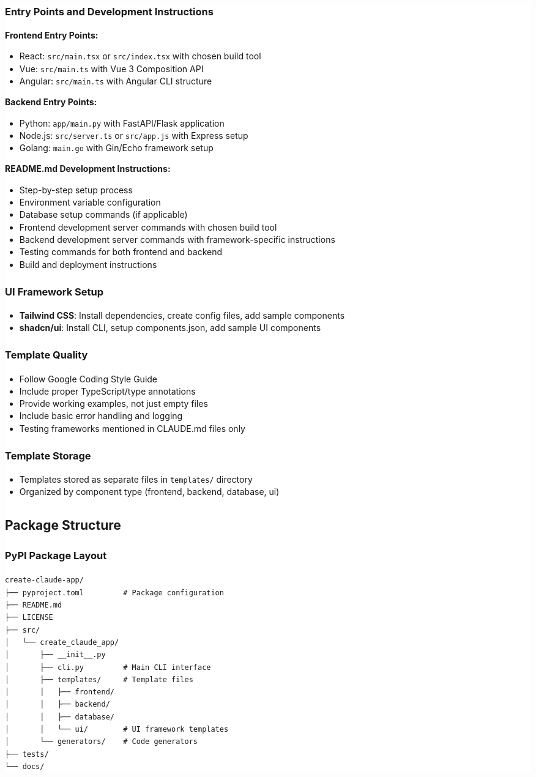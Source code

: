 ### Entry Points and Development Instructions
**Frontend Entry Points:**
- React: `src/main.tsx` or `src/index.tsx` with chosen build tool
- Vue: `src/main.ts` with Vue 3 Composition API
- Angular: `src/main.ts` with Angular CLI structure

**Backend Entry Points:**
- Python: `app/main.py` with FastAPI/Flask application
- Node.js: `src/server.ts` or `src/app.js` with Express setup
- Golang: `main.go` with Gin/Echo framework setup

**README.md Development Instructions:**
- Step-by-step setup process
- Environment variable configuration
- Database setup commands (if applicable)
- Frontend development server commands with chosen build tool
- Backend development server commands with framework-specific instructions
- Testing commands for both frontend and backend
- Build and deployment instructions

### UI Framework Setup
- **Tailwind CSS**: Install dependencies, create config files, add sample components
- **shadcn/ui**: Install CLI, setup components.json, add sample UI components

### Template Quality
- Follow Google Coding Style Guide
- Include proper TypeScript/type annotations
- Provide working examples, not just empty files
- Include basic error handling and logging
- Testing frameworks mentioned in CLAUDE.md files only

### Template Storage
- Templates stored as separate files in `templates/` directory
- Organized by component type (frontend, backend, database, ui)

## Package Structure

### PyPI Package Layout
```
create-claude-app/
├── pyproject.toml         # Package configuration
├── README.md
├── LICENSE
├── src/
│   └── create_claude_app/
│       ├── __init__.py
│       ├── cli.py         # Main CLI interface
│       ├── templates/     # Template files
│       │   ├── frontend/
│       │   ├── backend/
│       │   ├── database/
│       │   └── ui/        # UI framework templates
│       └── generators/    # Code generators
├── tests/
└── docs/
```
